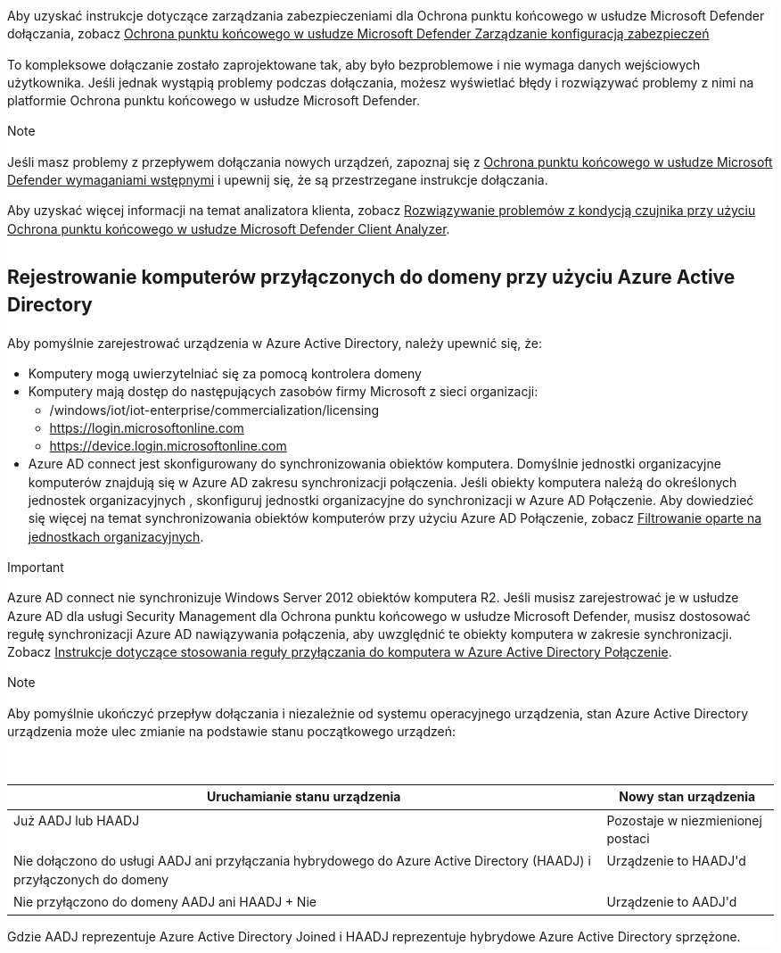 Aby uzyskać instrukcje dotyczące zarządzania zabezpieczeniami dla Ochrona punktu końcowego w usłudze Microsoft Defender dołączania, zobacz [Ochrona punktu końcowego w usłudze Microsoft Defender Zarządzanie konfiguracją zabezpieczeń](security-config-management.md)

To kompleksowe dołączanie zostało zaprojektowane tak, aby było bezproblemowe i nie wymaga danych wejściowych użytkownika. Jeśli jednak wystąpią problemy podczas dołączania, możesz wyświetlać błędy i rozwiązywać problemy z nimi na platformie Ochrona punktu końcowego w usłudze Microsoft Defender.

> [!NOTE]
> Jeśli masz problemy z przepływem dołączania nowych urządzeń, zapoznaj się z [Ochrona punktu końcowego w usłudze Microsoft Defender wymaganiami wstępnymi](/mem/intune/protect/mde-security-integration#prerequisites) i upewnij się, że są przestrzegane instrukcje dołączania.

Aby uzyskać więcej informacji na temat analizatora klienta, zobacz [Rozwiązywanie problemów z kondycją czujnika przy użyciu Ochrona punktu końcowego w usłudze Microsoft Defender Client Analyzer](/microsoft-365/security/defender-endpoint/overview-client-analyzer).

## <a name="registering-domain-joined-computers-with-azure-active-directory"></a>Rejestrowanie komputerów przyłączonych do domeny przy użyciu Azure Active Directory

Aby pomyślnie zarejestrować urządzenia w Azure Active Directory, należy upewnić się, że:

- Komputery mogą uwierzytelniać się za pomocą kontrolera domeny
- Komputery mają dostęp do następujących zasobów firmy Microsoft z sieci organizacji:
  - /windows/iot/iot-enterprise/commercialization/licensing
  - https://login.microsoftonline.com
  - https://device.login.microsoftonline.com
- Azure AD connect jest skonfigurowany do synchronizowania obiektów komputera. Domyślnie jednostki organizacyjne komputerów znajdują się w Azure AD zakresu synchronizacji połączenia. Jeśli obiekty komputera należą do określonych jednostek organizacyjnych , skonfiguruj jednostki organizacyjne do synchronizacji w Azure AD Połączenie. Aby dowiedzieć się więcej na temat synchronizowania obiektów komputerów przy użyciu Azure AD Połączenie, zobacz [Filtrowanie oparte na jednostkach organizacyjnych](/azure/active-directory/hybrid/how-to-connect-sync-configure-filtering#organizational-unitbased-filtering).

> [!IMPORTANT]
> Azure AD connect nie synchronizuje Windows Server 2012 obiektów komputera R2. Jeśli musisz zarejestrować je w usłudze Azure AD dla usługi Security Management dla Ochrona punktu końcowego w usłudze Microsoft Defender, musisz dostosować regułę synchronizacji Azure AD nawiązywania połączenia, aby uwzględnić te obiekty komputera w zakresie synchronizacji. Zobacz [Instrukcje dotyczące stosowania reguły przyłączania do komputera w Azure Active Directory Połączenie]().

> [!NOTE]
> Aby pomyślnie ukończyć przepływ dołączania i niezależnie od systemu operacyjnego urządzenia, stan Azure Active Directory urządzenia może ulec zmianie na podstawie stanu początkowego urządzeń:
>
> <br>
>
>|Uruchamianie stanu urządzenia|Nowy stan urządzenia|
>|---|---|
>|Już AADJ lub HAADJ|Pozostaje w niezmienionej postaci|
>|Nie dołączono do usługi AADJ ani przyłączania hybrydowego do Azure Active Directory (HAADJ) i przyłączonych do domeny|Urządzenie to HAADJ'd|
>|Nie przyłączono do domeny AADJ ani HAADJ + Nie|Urządzenie to AADJ'd|
>
> Gdzie AADJ reprezentuje Azure Active Directory Joined i HAADJ reprezentuje hybrydowe Azure Active Directory sprzężone.
